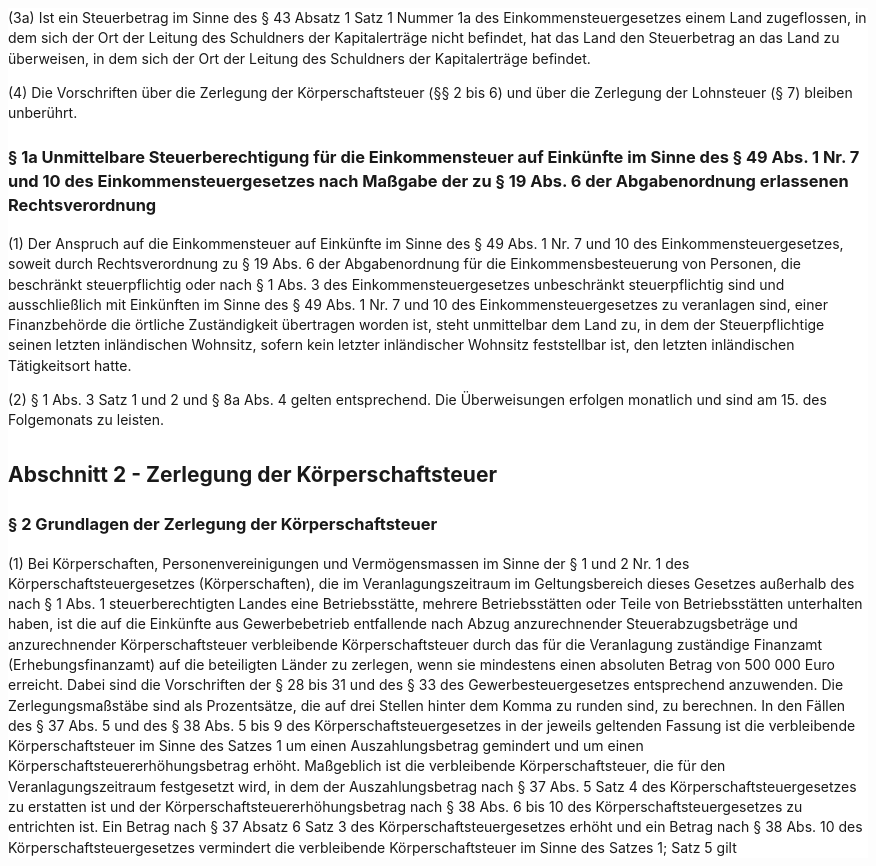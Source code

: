 (3a) Ist ein Steuerbetrag im Sinne des § 43 Absatz 1 Satz 1 Nummer 1a
des Einkommensteuergesetzes einem Land zugeflossen, in dem sich der
Ort der Leitung des Schuldners der Kapitalerträge nicht befindet, hat
das Land den Steuerbetrag an das Land zu überweisen, in dem sich der
Ort der Leitung des Schuldners der Kapitalerträge befindet.

(4) Die Vorschriften über die Zerlegung der Körperschaftsteuer (§§ 2
bis 6) und über die Zerlegung der Lohnsteuer (§ 7) bleiben unberührt.


### § 1a Unmittelbare Steuerberechtigung für die Einkommensteuer auf Einkünfte im Sinne des § 49 Abs. 1 Nr. 7 und 10 des Einkommensteuergesetzes nach Maßgabe der zu § 19 Abs. 6 der Abgabenordnung erlassenen Rechtsverordnung

(1) Der Anspruch auf die Einkommensteuer auf Einkünfte im Sinne des §
49 Abs. 1 Nr. 7 und 10 des Einkommensteuergesetzes, soweit durch
Rechtsverordnung zu § 19 Abs. 6 der Abgabenordnung für die
Einkommensbesteuerung von Personen, die beschränkt steuerpflichtig
oder nach § 1 Abs. 3 des Einkommensteuergesetzes unbeschränkt
steuerpflichtig sind und ausschließlich mit Einkünften im Sinne des §
49 Abs. 1 Nr. 7 und 10 des Einkommensteuergesetzes zu veranlagen sind,
einer Finanzbehörde die örtliche Zuständigkeit übertragen worden ist,
steht unmittelbar dem Land zu, in dem der Steuerpflichtige seinen
letzten inländischen Wohnsitz, sofern kein letzter inländischer
Wohnsitz feststellbar ist, den letzten inländischen Tätigkeitsort
hatte.

(2) § 1 Abs. 3 Satz 1 und 2 und § 8a Abs. 4 gelten entsprechend. Die
Überweisungen erfolgen monatlich und sind am 15. des Folgemonats zu
leisten.


## Abschnitt 2 - Zerlegung der Körperschaftsteuer



### § 2 Grundlagen der Zerlegung der Körperschaftsteuer

(1) Bei Körperschaften, Personenvereinigungen und Vermögensmassen im
Sinne der § 1 und 2 Nr. 1 des Körperschaftsteuergesetzes
(Körperschaften), die im Veranlagungszeitraum im Geltungsbereich
dieses Gesetzes außerhalb des nach § 1 Abs. 1 steuerberechtigten
Landes eine Betriebsstätte, mehrere Betriebsstätten oder Teile von
Betriebsstätten unterhalten haben, ist die auf die Einkünfte aus
Gewerbebetrieb entfallende nach Abzug anzurechnender
Steuerabzugsbeträge und anzurechnender Körperschaftsteuer verbleibende
Körperschaftsteuer durch das für die Veranlagung zuständige Finanzamt
(Erhebungsfinanzamt) auf die beteiligten Länder zu zerlegen, wenn sie
mindestens einen absoluten Betrag von 500 000 Euro erreicht. Dabei
sind die Vorschriften der § 28 bis 31 und des § 33 des
Gewerbesteuergesetzes entsprechend anzuwenden. Die Zerlegungsmaßstäbe
sind als Prozentsätze, die auf drei Stellen hinter dem Komma zu runden
sind, zu berechnen. In den Fällen des § 37 Abs. 5 und des § 38 Abs. 5
bis 9 des Körperschaftsteuergesetzes in der jeweils geltenden Fassung
ist die verbleibende Körperschaftsteuer im Sinne des Satzes 1 um einen
Auszahlungsbetrag gemindert und um einen
Körperschaftsteuererhöhungsbetrag erhöht. Maßgeblich ist die
verbleibende Körperschaftsteuer, die für den Veranlagungszeitraum
festgesetzt wird, in dem der Auszahlungsbetrag nach § 37 Abs. 5 Satz 4
des Körperschaftsteuergesetzes zu erstatten ist und der
Körperschaftsteuererhöhungsbetrag nach § 38 Abs. 6 bis 10 des
Körperschaftsteuergesetzes zu entrichten ist. Ein Betrag nach § 37
Absatz 6 Satz 3 des Körperschaftsteuergesetzes erhöht und ein Betrag
nach § 38 Abs. 10 des Körperschaftsteuergesetzes vermindert die
verbleibende Körperschaftsteuer im Sinne des Satzes 1; Satz 5 gilt